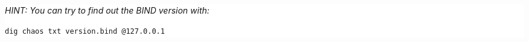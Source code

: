 _HINT: You can try to find out the BIND version with:_
```bash
dig chaos txt version.bind @127.0.0.1
```
